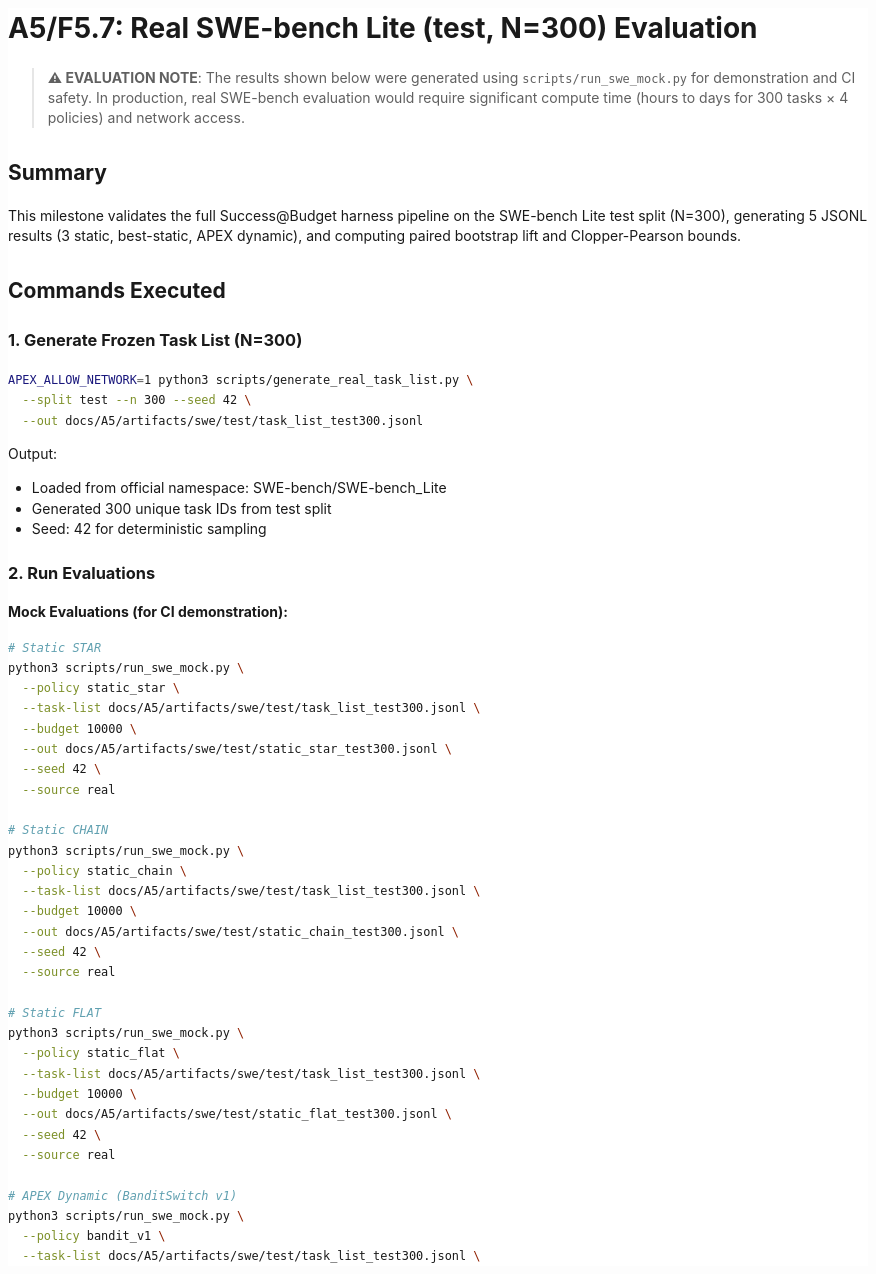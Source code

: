 # A5/F5.7: Real SWE-bench Lite (test, N=300) Evaluation

> **⚠️ EVALUATION NOTE**: The results shown below were generated using `scripts/run_swe_mock.py` for demonstration and CI safety. In production, real SWE-bench evaluation would require significant compute time (hours to days for 300 tasks × 4 policies) and network access.

## Summary

This milestone validates the full Success@Budget harness pipeline on the SWE-bench Lite test split (N=300), generating 5 JSONL results (3 static, best-static, APEX dynamic), and computing paired bootstrap lift and Clopper-Pearson bounds.

## Commands Executed

### 1. Generate Frozen Task List (N=300)

```bash
APEX_ALLOW_NETWORK=1 python3 scripts/generate_real_task_list.py \
  --split test --n 300 --seed 42 \
  --out docs/A5/artifacts/swe/test/task_list_test300.jsonl
```

Output:
- Loaded from official namespace: SWE-bench/SWE-bench_Lite
- Generated 300 unique task IDs from test split
- Seed: 42 for deterministic sampling

### 2. Run Evaluations

**Mock Evaluations (for CI demonstration):**

```bash
# Static STAR
python3 scripts/run_swe_mock.py \
  --policy static_star \
  --task-list docs/A5/artifacts/swe/test/task_list_test300.jsonl \
  --budget 10000 \
  --out docs/A5/artifacts/swe/test/static_star_test300.jsonl \
  --seed 42 \
  --source real

# Static CHAIN
python3 scripts/run_swe_mock.py \
  --policy static_chain \
  --task-list docs/A5/artifacts/swe/test/task_list_test300.jsonl \
  --budget 10000 \
  --out docs/A5/artifacts/swe/test/static_chain_test300.jsonl \
  --seed 42 \
  --source real

# Static FLAT
python3 scripts/run_swe_mock.py \
  --policy static_flat \
  --task-list docs/A5/artifacts/swe/test/task_list_test300.jsonl \
  --budget 10000 \
  --out docs/A5/artifacts/swe/test/static_flat_test300.jsonl \
  --seed 42 \
  --source real

# APEX Dynamic (BanditSwitch v1)
python3 scripts/run_swe_mock.py \
  --policy bandit_v1 \
  --task-list docs/A5/artifacts/swe/test/task_list_test300.jsonl \
```